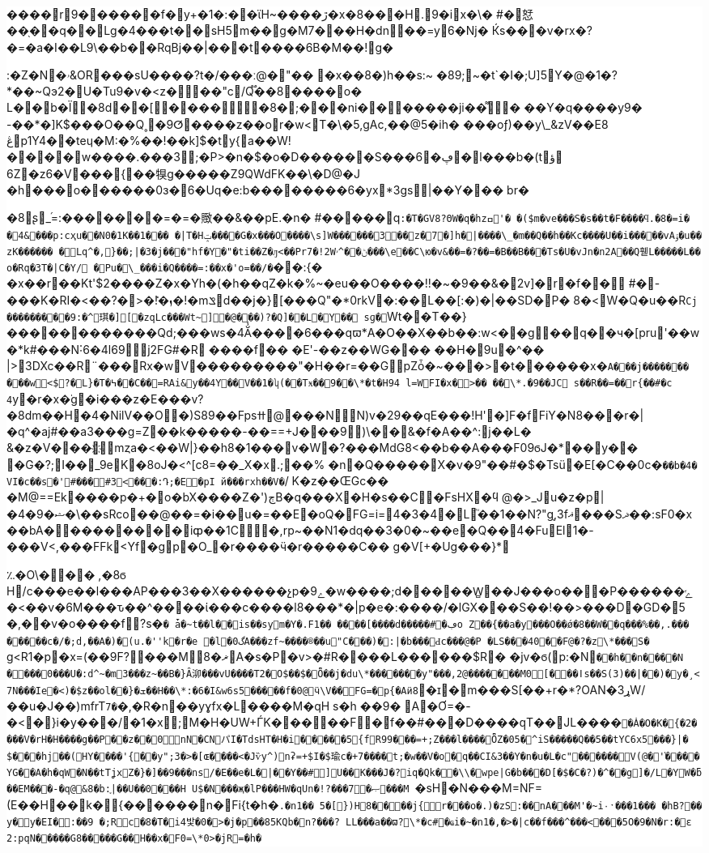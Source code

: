  ����r9������f�y+�1�:��ϊH~����ڙ�x�8���H.9�ix�\� #�恏��֖��q��Lg�4���t��sH5m��g�M7���H�dn⋍��=y6�Nj�
Ќs���v�rx� ?�=�a�I��L9\��b��RqBj��|���t����6B�M��!g�
 
 :�Z�N�ۥ&OR���sU����?t�/���ː@�"��
�x��8�)h��s:~
�89;~�t`�I�;U]5Y�@�1�?\*��~Qэ2�U�Tu9�v�<z� ��"c/Q֟� �8����o� L��b�Ї�8d��[�����8�;���ni�������ji��͌�
��Y�q����y9�
-��\*�]K$���O��Q˳�9ⵚ����z��or�w<T�\�5,gAc,��@5�ih� ���oƒ)��y\_&zV��E8
ڠp1Y4��teɥ�M:�%��!��k]$�ty{a��W!����w����.���3;�P>�n�$�o�D������S���6�ڥ�l���b �(tؤ
6Z�z6�V���{��犑g�����Z9QWdFK��\�D@�J
�h���o������0ɜ�6�Uq�e:b��������6�yx\*3gs|��Ү��� br�
 
 �8ʂ\_֜=:�������=�=�䞃��&��pE.�n� #��� ��q`:�T�GV8?ΘW �q�hz ߛ'� �($m�ve���S� s��t�F����ϥ.�8�=i��4&���p:cҳu��N0�1K��޵�1�� �|T�Hݓ����G�x���O����\s]W������3��z�7�]h�|����\_�m��Q��h��Kc�� ��U��i�����vAۊ�u��zK������
�Lq^�,}��;|�3�j���"hf�Y�"�ti��Z�ԓ<��Pr7�!2Wڻ��^ۥ���\e��C\ю�v&��=�?��=�B��B���Ts�U�vJn�n2A��Q휃L�����L��o�Rq�3T�|C�Y/ �Pu�\_���i�Q����=:��x�'o=��/�`��:{� �x��r��Kt'$2����Z�x�Yh�(�h��qZ�k�%~�eu�� O����!!�~�9��&�2v]�r�f��⛌ #�-���K�RI�<��?�>�ܺ!�ܙ�!�mݏd��j�}[���Q"�\*0rkV�:��L��[:�)�|��SD�P� 8�<W�Q�u��R`Cj���������9:�^琪�][�zqLc���Wt~]�@���)?�Q]��L�Y�� sɡ�`Wt��T� �}������������Qd;���ws�4Ӑ̾����6 � ��qϖ\*A�O��X��b��:w<��g��q��ч�[pru'��w�\*k#���N˸6�4l69j2FG#�R ����f�� 
�E'-��z��WG��� ��H�9u�^�� |>3DXc��R¨���Rx�wV��� ������ "�H��r=��GpZȱ�~���>�t������x�`A���j�����͸�����w<$?�L}�T�߆��C��=RAi&y��4Y�� V��1�ʮ(��Tӿ��9��\*�t�H94
l=WFI�x�>�� ��\*.�9��JC
s��R��=��r{��#�c4 `y�r�x�֔g�i���z�E� ��v?�8dm��H�4�NilV��O�)S89��Fpsߚ@� ��NN)v�29� �qE���!H'�]F�fFiY�N8���r�|�q^�aj#��a3���g=Z��k�����-��==+J���9)\��&�f�A��^:j��L� &�z�V���҉mȥa�<��W|}��h8�1���v�W�?���MdG8<��b��A���F09ϭJ�\*��y�� �G�?;I��\_9eK�8oJ�<^[c8=��\_X�x.;��%
�n �Q�����X�v�9"��#�$�Tsü�E[�C��0c�`��b�4�VI�c��s�'#���#3<���:Դ;�E�pI 
й���rxh��V�`/
K�z��ŒGc��
�Μ @==Ek����p�+�o�bX����Z�')ڄB�q���X�H�s��C�FsHX�ϥ @� >\_Ju�z� p|�ޝ� 9�4�\��sRco��@��=�i��u�=��E�oQ�FG=i=4�3�4�L֘��1��N?"g֤,3fޣ���Sޛ��:sF0�x��bA�������� �iȹ ��1C�,rp~��N1�dq��3�0�~��e�Q��4�FuEl1�-���V<,���FFk<Yf�gp�O\_�r����ӵ�r�����C�� 
g�V[+�Ug���}\*
 
 ؉�O\��� ,�8ϭ
H/c���e��l�� �AP���3��X� �����չp�ے9�w��� �;d�����W̻��J� ��o���P������ݺ�<� �v�6M� ��ԏ��^�� ��ί���c����l8���\*�|p�e�:����/�lGX���S��!�� >���D�GD� 5
�,��v�o����f?s�`�
ǡ�~t��l��is��sym�Y�.F1��
����[����d�����#�ڢo
Z��{��a�y���O��ǿ�8��W��q���%��,.��������c�/�;d,��A�)� (u.�''k�r�e �l�گ 0A�� �zf~� ���®��u"C���)�:|�b���Ԁc���@�P �LS���40��F@�?�z\*���S�`g<R 1�p�x=(��9F?���M8�ޜA�s�P�v>�# R� ���L������$R�
�jv�ϭ(p:�N`��h��n����N����0���U�:d^~�m3���z~��B�}Ȃ泖���vU����T2�O$��$�Ȫ��j�du\*�������y"���,2@�������M0[���ǀs��S( 3)� �|��)�y�¸<7N���Ie�<)�$z��ol�󑝢�}�ܫ��H��\*:�6�I&w6s޶5�����f�0@ӵ\V��FG=�p{�Aӥ8`�ɪ�m���S[��+r�\*?OAN�3ړW/��u�J��)mfrT`7�`�,�R�n��yɣfx�L����M�qH
s� h
��9�
A�Ơ =�-�<�}i�y���/�1�x ;M�H�UW+ЃK�����F�f��#���D����ԛT��JL ����`�Ȧ�O�K�{�2����V �rH�H����g��P��z��0nN�CNパI�TdsHT�H�i�����5{fR99���=+;Z���l����ȪZ�05�^iS�����Q��5��tYC6x5���}|�$���hj��(HY����'{��y";3�>�[ɶ����<�Jѷy^)nʡ=+$I�$瑜c�+7����t;�w��V�o�q��CI&3��Y�n�u�L�c"������V(@�'֗����YG��A�h�qW�N��t TʝxZ�}�]��9���ns/�E��e�L�|��Y��#]Ս��K���J�?iq�Qk��\\�wpe|G�b���D[�$�C�?)�^��g]�/L�YW�ƃ��EM���-�q@&8�b:֛|��U��0���H U$�N���җ�lP���HW�qUn�!?���7�ޞ���M `�sH�N���M=NF=(E��H��k�{������֌n�Fi{t�h�`.�n1��
5�[})H8����j{r���o�.)�zS:��nA���M'�~i۰ˑ���1��� �hB?��y�y�EI�:��9 �;Rc�8�T�i4밫�0�>�j�p��85KQb�n?���?
LL���a��ϖ?\*�c#�ҩi�~�n1� ,�>�|c��f���^���<���5O�9�N�r:�ԑ2:pqN����� G8�����G�� H��x�F0=\*0 >�jR=�h�`